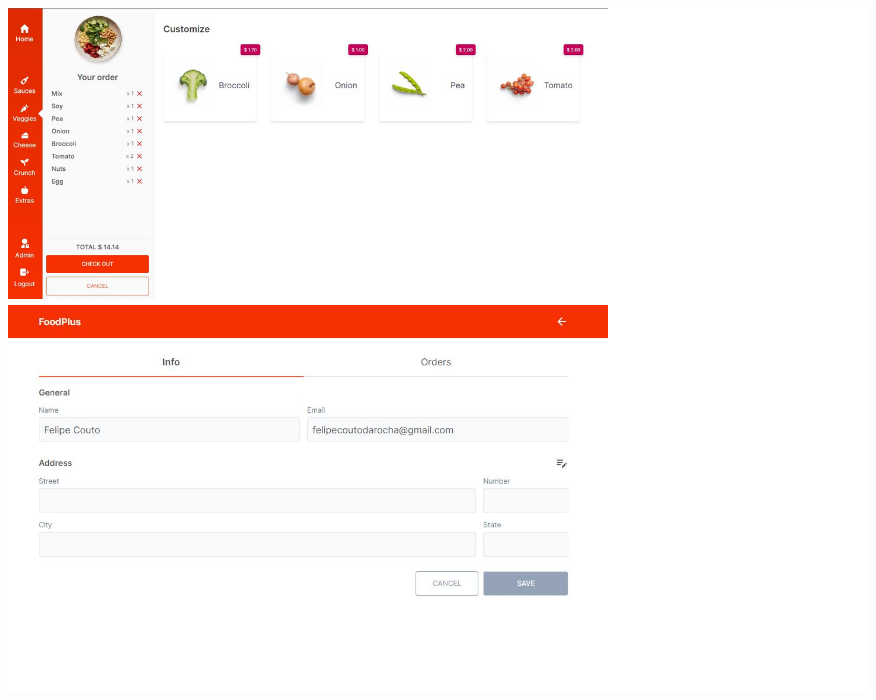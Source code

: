 <img src='./app-screenshots/sauces-desktop.JPG' alt='página com opções e itens no carrinho' width="600" /> 
<img src='./app-screenshots/account-desktop.JPG' alt='página da conta do usuário' width="600" /> 